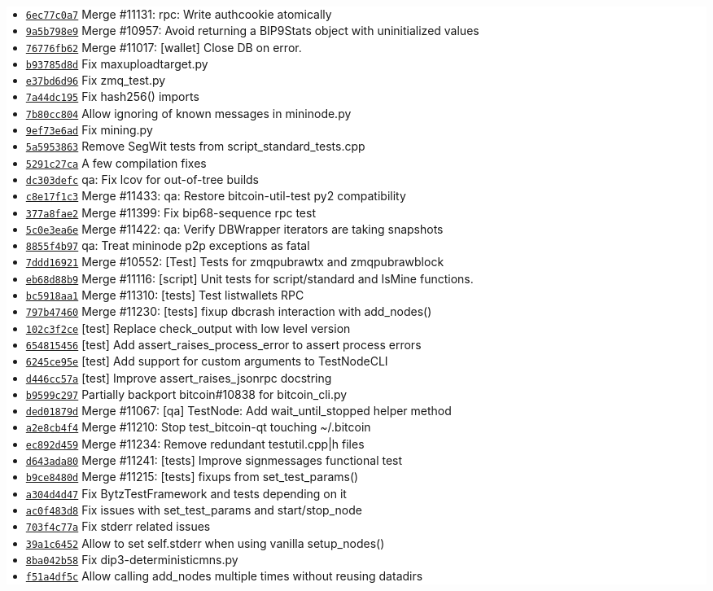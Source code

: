- [`6ec77c0a7`](https://github.com/bytzcurrency/bytz/commit/6ec77c0a7) Merge #11131: rpc: Write authcookie atomically
- [`9a5b798e9`](https://github.com/bytzcurrency/bytz/commit/9a5b798e9) Merge #10957: Avoid returning a BIP9Stats object with uninitialized values
- [`76776fb62`](https://github.com/bytzcurrency/bytz/commit/76776fb62) Merge #11017: [wallet] Close DB on error.
- [`b93785d8d`](https://github.com/bytzcurrency/bytz/commit/b93785d8d) Fix maxuploadtarget.py
- [`e37bd6d96`](https://github.com/bytzcurrency/bytz/commit/e37bd6d96) Fix zmq_test.py
- [`7a44dc195`](https://github.com/bytzcurrency/bytz/commit/7a44dc195) Fix hash256() imports
- [`7b80cc804`](https://github.com/bytzcurrency/bytz/commit/7b80cc804) Allow ignoring of known messages in mininode.py
- [`9ef73e6ad`](https://github.com/bytzcurrency/bytz/commit/9ef73e6ad) Fix mining.py
- [`5a5953863`](https://github.com/bytzcurrency/bytz/commit/5a5953863) Remove SegWit tests from script_standard_tests.cpp
- [`5291c27ca`](https://github.com/bytzcurrency/bytz/commit/5291c27ca) A few compilation fixes
- [`dc303defc`](https://github.com/bytzcurrency/bytz/commit/dc303defc) qa: Fix lcov for out-of-tree builds
- [`c8e17f1c3`](https://github.com/bytzcurrency/bytz/commit/c8e17f1c3) Merge #11433: qa: Restore bitcoin-util-test py2 compatibility
- [`377a8fae2`](https://github.com/bytzcurrency/bytz/commit/377a8fae2) Merge #11399: Fix bip68-sequence rpc test
- [`5c0e3ea6e`](https://github.com/bytzcurrency/bytz/commit/5c0e3ea6e) Merge #11422: qa: Verify DBWrapper iterators are taking snapshots
- [`8855f4b97`](https://github.com/bytzcurrency/bytz/commit/8855f4b97) qa: Treat mininode p2p exceptions as fatal
- [`7ddd16921`](https://github.com/bytzcurrency/bytz/commit/7ddd16921) Merge #10552: [Test] Tests for zmqpubrawtx and zmqpubrawblock
- [`eb68d88b9`](https://github.com/bytzcurrency/bytz/commit/eb68d88b9) Merge #11116: [script] Unit tests for script/standard and IsMine functions.
- [`bc5918aa1`](https://github.com/bytzcurrency/bytz/commit/bc5918aa1) Merge #11310: [tests] Test listwallets RPC
- [`797b47460`](https://github.com/bytzcurrency/bytz/commit/797b47460) Merge #11230: [tests] fixup dbcrash interaction with add_nodes()
- [`102c3f2ce`](https://github.com/bytzcurrency/bytz/commit/102c3f2ce) [test] Replace check_output with low level version
- [`654815456`](https://github.com/bytzcurrency/bytz/commit/654815456) [test] Add assert_raises_process_error to assert process errors
- [`6245ce95e`](https://github.com/bytzcurrency/bytz/commit/6245ce95e) [test] Add support for custom arguments to TestNodeCLI
- [`d446cc57a`](https://github.com/bytzcurrency/bytz/commit/d446cc57a) [test] Improve assert_raises_jsonrpc docstring
- [`b9599c297`](https://github.com/bytzcurrency/bytz/commit/b9599c297) Partially backport bitcoin#10838 for bitcoin_cli.py
- [`ded01879d`](https://github.com/bytzcurrency/bytz/commit/ded01879d) Merge #11067: [qa] TestNode: Add wait_until_stopped helper method
- [`a2e8cb4f4`](https://github.com/bytzcurrency/bytz/commit/a2e8cb4f4) Merge #11210: Stop test_bitcoin-qt touching ~/.bitcoin
- [`ec892d459`](https://github.com/bytzcurrency/bytz/commit/ec892d459) Merge #11234: Remove redundant testutil.cpp|h files
- [`d643ada80`](https://github.com/bytzcurrency/bytz/commit/d643ada80) Merge #11241: [tests] Improve signmessages functional test
- [`b9ce8480d`](https://github.com/bytzcurrency/bytz/commit/b9ce8480d) Merge #11215: [tests] fixups from set_test_params()
- [`a304d4d47`](https://github.com/bytzcurrency/bytz/commit/a304d4d47) Fix BytzTestFramework and tests depending on it
- [`ac0f483d8`](https://github.com/bytzcurrency/bytz/commit/ac0f483d8) Fix issues with set_test_params and start/stop_node
- [`703f4c77a`](https://github.com/bytzcurrency/bytz/commit/703f4c77a) Fix stderr related issues
- [`39a1c6452`](https://github.com/bytzcurrency/bytz/commit/39a1c6452) Allow to set self.stderr when using vanilla setup_nodes()
- [`8ba042b58`](https://github.com/bytzcurrency/bytz/commit/8ba042b58) Fix dip3-deterministicmns.py
- [`f51a4df5c`](https://github.com/bytzcurrency/bytz/commit/f51a4df5c) Allow calling add_nodes multiple times without reusing datadirs